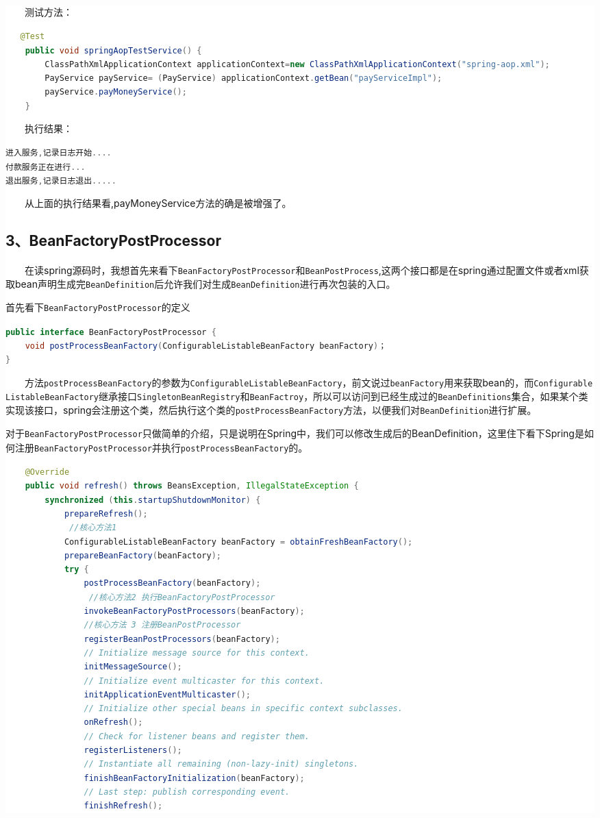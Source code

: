 &ensp;&ensp;&ensp;&ensp;测试方法：

```java
   @Test
    public void springAopTestService() {
        ClassPathXmlApplicationContext applicationContext=new ClassPathXmlApplicationContext("spring-aop.xml");
        PayService payService= (PayService) applicationContext.getBean("payServiceImpl");
        payService.payMoneyService();
    }
```

&ensp;&ensp;&ensp;&ensp;执行结果：

```powershell
进入服务,记录日志开始....
付款服务正在进行...
退出服务,记录日志退出.....
```
&ensp;&ensp;&ensp;&ensp;从上面的执行结果看,payMoneyService方法的确是被增强了。 

## 3、BeanFactoryPostProcessor

&ensp;&ensp;&ensp;&ensp;在读spring源码时，我想首先来看下`BeanFactoryPostProcessor`和`BeanPostProcess`,这两个接口都是在spring通过配置文件或者xml获取bean声明生成完`BeanDefinition`后允许我们对生成`BeanDefinition`进行再次包装的入口。

首先看下`BeanFactoryPostProcessor`的定义

```java
public interface BeanFactoryPostProcessor {
	void postProcessBeanFactory(ConfigurableListableBeanFactory beanFactory)；
}
```

&ensp;&ensp;&ensp;&ensp;方法`postProcessBeanFactory`的参数为`ConfigurableListableBeanFactory`，前文说过`beanFactory`用来获取bean的，而`ConfigurableListableBeanFactory`继承接口`SingletonBeanRegistry`和`BeanFactroy`，所以可以访问到已经生成过的`BeanDefinitions`集合，如果某个类实现该接口，spring会注册这个类，然后执行这个类的`postProcessBeanFactory`方法，以便我们对`BeanDefinition`进行扩展。

对于`BeanFactoryPostProcessor`只做简单的介绍，只是说明在Spring中，我们可以修改生成后的BeanDefinition，这里住下看下Spring是如何注册`BeanFactoryPostProcessor`并执行`postProcessBeanFactory`的。

```java
	@Override
	public void refresh() throws BeansException, IllegalStateException {
		synchronized (this.startupShutdownMonitor) {
			prepareRefresh();
             //核心方法1
			ConfigurableListableBeanFactory beanFactory = obtainFreshBeanFactory();
			prepareBeanFactory(beanFactory);
			try {
				postProcessBeanFactory(beanFactory);
                 //核心方法2 执行BeanFactoryPostProcessor
				invokeBeanFactoryPostProcessors(beanFactory);
				//核心方法 3 注册BeanPostProcessor
				registerBeanPostProcessors(beanFactory);
				// Initialize message source for this context.
				initMessageSource();
				// Initialize event multicaster for this context.
				initApplicationEventMulticaster();
				// Initialize other special beans in specific context subclasses.
				onRefresh();
				// Check for listener beans and register them.
				registerListeners();
				// Instantiate all remaining (non-lazy-init) singletons.
				finishBeanFactoryInitialization(beanFactory);
				// Last step: publish corresponding event.
				finishRefresh();
```